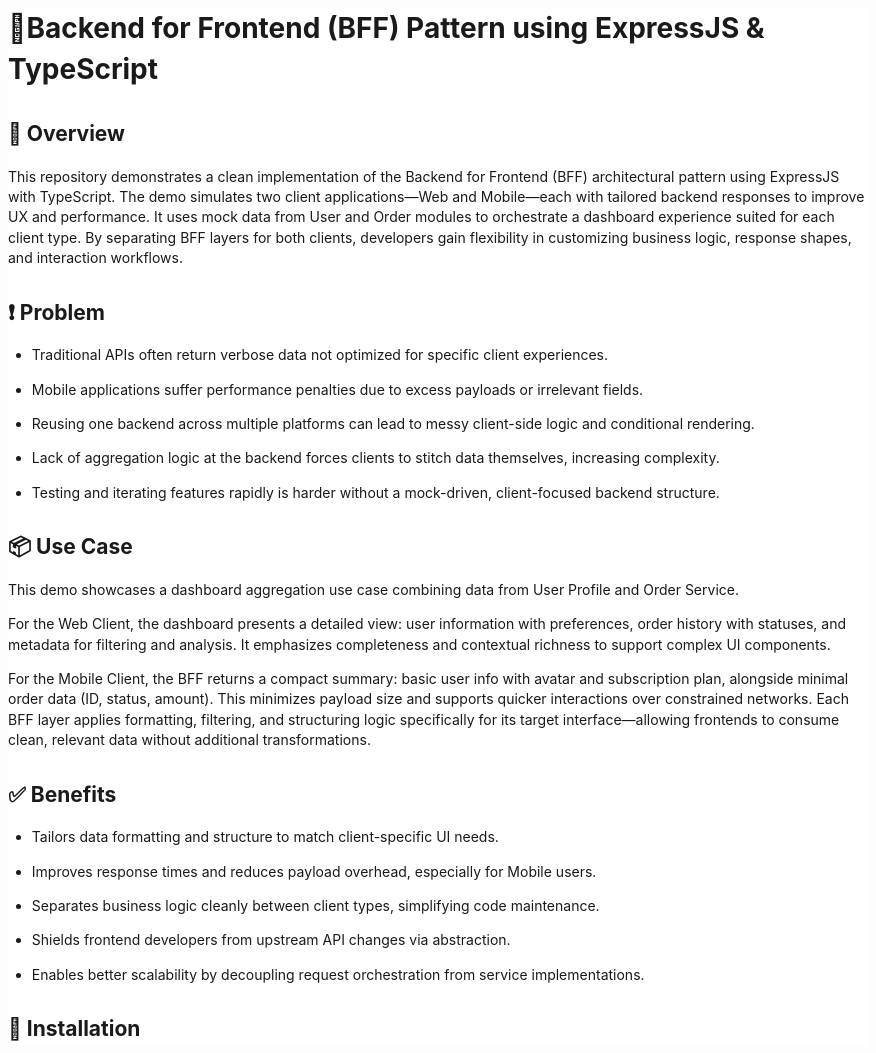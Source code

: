 # 🎯Backend for Frontend (BFF) Pattern using ExpressJS & TypeScript

## 📌 Overview
This repository demonstrates a clean implementation of the Backend for Frontend (BFF) architectural pattern using ExpressJS with TypeScript. The demo simulates two client applications—Web and Mobile—each with tailored backend responses to improve UX and performance. It uses mock data from User and Order modules to orchestrate a dashboard experience suited for each client type. By separating BFF layers for both clients, developers gain flexibility in customizing business logic, response shapes, and interaction workflows.

## ❗ Problem
- Traditional APIs often return verbose data not optimized for specific client experiences.

- Mobile applications suffer performance penalties due to excess payloads or irrelevant fields.

- Reusing one backend across multiple platforms can lead to messy client-side logic and conditional rendering.

- Lack of aggregation logic at the backend forces clients to stitch data themselves, increasing complexity.

- Testing and iterating features rapidly is harder without a mock-driven, client-focused backend structure.

## 📦 Use Case
This demo showcases a dashboard aggregation use case combining data from User Profile and Order Service.

For the Web Client, the dashboard presents a detailed view: user information with preferences, order history with statuses, and metadata for filtering and analysis. It emphasizes completeness and contextual richness to support complex UI components.

For the Mobile Client, the BFF returns a compact summary: basic user info with avatar and subscription plan, alongside minimal order data (ID, status, amount). This minimizes payload size and supports quicker interactions over constrained networks. Each BFF layer applies formatting, filtering, and structuring logic specifically for its target interface—allowing frontends to consume clean, relevant data without additional transformations.

## ✅ Benefits
- Tailors data formatting and structure to match client-specific UI needs.

- Improves response times and reduces payload overhead, especially for Mobile users.

- Separates business logic cleanly between client types, simplifying code maintenance.

- Shields frontend developers from upstream API changes via abstraction.

- Enables better scalability by decoupling request orchestration from service implementations.

## 🚀 Installation
